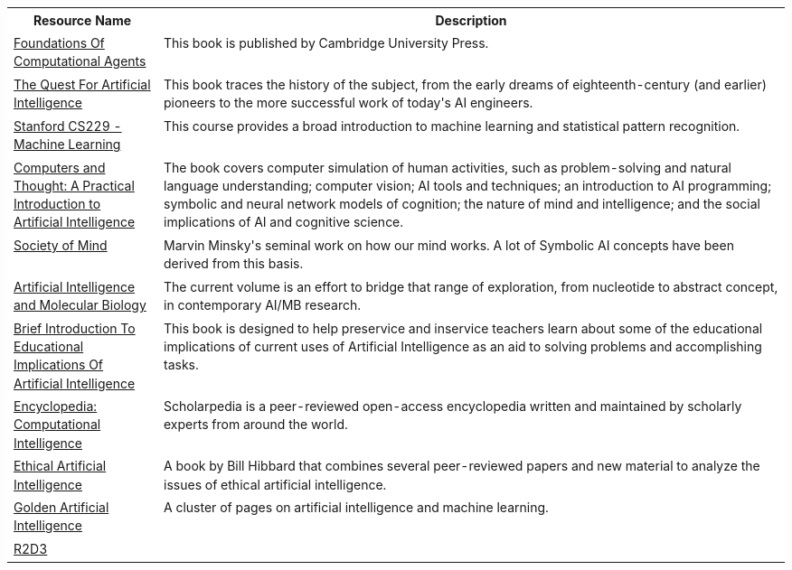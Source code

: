 <table width="100%">
    <tr>
        <th>Resource Name</th>
        <th>Description</th>
    </tr>
      <tr>
    <td><a href="http://artint.info/html/ArtInt.html">Foundations Of Computational Agents</a></td>
    <td>This book is published by Cambridge University Press.</td>
  </tr>
  <tr>
    <td><a href="http://ai.stanford.edu/~nilsson/QAI/qai.pdf">The Quest For Artificial Intelligence</a></td>
    <td>This book traces the history of the subject, from the early dreams of eighteenth-century (and earlier) pioneers to the more successful work of today's AI engineers.</td>
  </tr>
  <tr>
    <td><a href="https://see.stanford.edu/Course/CS229">Stanford CS229 - Machine Learning</a></td>
    <td>This course provides a broad introduction to machine learning and statistical pattern recognition.</td>
  </tr>
  <tr>
    <td><a href="http://www.cs.bham.ac.uk/research/projects/poplog/computers-and-thought/">Computers and Thought: A Practical Introduction to Artificial Intelligence</a></td>
    <td>The book covers computer simulation of human activities, such as problem-solving and natural language understanding; computer vision; AI tools and techniques; an introduction to AI programming; symbolic and neural network models of cognition; the nature of mind and intelligence; and the social implications of AI and cognitive science.</td>
  </tr>
  <tr>
    <td><a href="http://aurellem.org/society-of-mind/index.html">Society of Mind</a></td>
    <td>Marvin Minsky's seminal work on how our mind works. A lot of Symbolic AI concepts have been derived from this basis.</td>
  </tr>
  <tr>
    <td><a href="https://web.archive.org/web/20060627060706/http://www.biosino.org/mirror/www.aaai.org/Press/Books/Hunter/hunter-contents.html">Artificial Intelligence and Molecular Biology</a></td>
    <td>The current volume is an effort to bridge that range of exploration, from nucleotide to abstract concept, in contemporary AI/MB research.</td>
  </tr>
  <tr>
    <td><a href="http://pages.uoregon.edu/moursund/Books/AIBook/index.htm">Brief Introduction To Educational Implications Of Artificial Intelligence</a></td>
    <td>This book is designed to help preservice and inservice teachers learn about some of the educational implications of current uses of Artificial Intelligence as an aid to solving problems and accomplishing tasks.</td>
  </tr>
  <tr>
    <td><a href="http://www.scholarpedia.org/article/Encyclopedia:Computational_intelligence">Encyclopedia: Computational Intelligence</a></td>
    <td>Scholarpedia is a peer-reviewed open-access encyclopedia written and maintained by scholarly experts from around the world.</td>
  </tr>
  <tr>
    <td><a href="http://arxiv.org/abs/1411.1373">Ethical Artificial Intelligence</a></td>
    <td>A book by Bill Hibbard that combines several peer-reviewed papers and new material to analyze the issues of ethical artificial intelligence.</td>
  </tr>
  <tr>
    <td><a href="https://golden.com/wiki/Cluster%3A_Artificial_intelligence">Golden Artificial Intelligence</a></td>
    <td>A cluster of pages on artificial intelligence and machine learning.</td>
  </tr>
  <tr>
    <td><a href="http://www.r2d3.us/">R2D3</a></td>